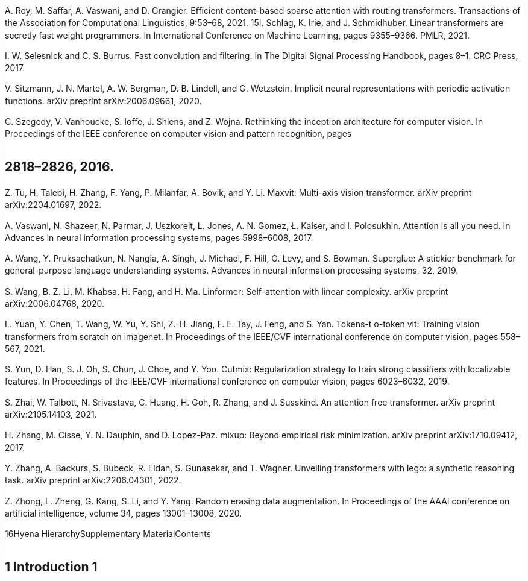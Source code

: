 A. Roy, M. Saﬀar, A. Vaswani, and D. Grangier. Eﬃcient content-based sparse attention with routing transformers. Transactions of the Association for Computational Linguistics, 9:53–68, 2021. 15I. Schlag, K. Irie, and J. Schmidhuber. Linear transformers are secretly fast weight programmers. In International Conference on Machine Learning, pages 9355–9366. PMLR, 2021.

I. W. Selesnick and C. S. Burrus. Fast convolution and ﬁltering. In The Digital Signal Processing Handbook, pages 8–1. CRC Press, 2017.

V. Sitzmann, J. N. Martel, A. W. Bergman, D. B. Lindell, and G. Wetzstein. Implicit neural representations with periodic activation functions. arXiv preprint arXiv:2006.09661, 2020.

C. Szegedy, V. Vanhoucke, S. Ioﬀe, J. Shlens, and Z. Wojna. Rethinking the inception architecture for computer vision. In Proceedings of the IEEE conference on computer vision and pattern recognition, pages


## 2818–2826, 2016.

Z. Tu, H. Talebi, H. Zhang, F. Yang, P. Milanfar, A. Bovik, and Y. Li. Maxvit: Multi-axis vision transformer. arXiv preprint arXiv:2204.01697, 2022.

A. Vaswani, N. Shazeer, N. Parmar, J. Uszkoreit, L. Jones, A. N. Gomez, Ł. Kaiser, and I. Polosukhin. Attention is all you need. In Advances in neural information processing systems, pages 5998–6008, 2017.

A. Wang, Y. Pruksachatkun, N. Nangia, A. Singh, J. Michael, F. Hill, O. Levy, and S. Bowman. Superglue: A stickier benchmark for general-purpose language understanding systems. Advances in neural information processing systems, 32, 2019.

S. Wang, B. Z. Li, M. Khabsa, H. Fang, and H. Ma. Linformer: Self-attention with linear complexity. arXiv preprint arXiv:2006.04768, 2020.

L. Yuan, Y. Chen, T. Wang, W. Yu, Y. Shi, Z.-H. Jiang, F. E. Tay, J. Feng, and S. Yan. Tokens-t o-token vit: Training vision transformers from scratch on imagenet. In Proceedings of the IEEE/CVF international conference on computer vision, pages 558–567, 2021.

S. Yun, D. Han, S. J. Oh, S. Chun, J. Choe, and Y. Yoo. Cutmix: Regularization strategy to train strong classiﬁers with localizable features. In Proceedings of the IEEE/CVF international conference on computer vision, pages 6023–6032, 2019.

S. Zhai, W. Talbott, N. Srivastava, C. Huang, H. Goh, R. Zhang, and J. Susskind. An attention free transformer. arXiv preprint arXiv:2105.14103, 2021.

H. Zhang, M. Cisse, Y. N. Dauphin, and D. Lopez-Paz. mixup: Beyond empirical risk minimization. arXiv preprint arXiv:1710.09412, 2017.

Y. Zhang, A. Backurs, S. Bubeck, R. Eldan, S. Gunasekar, and T. Wagner. Unveiling transformers with lego: a synthetic reasoning task. arXiv preprint arXiv:2206.04301, 2022.

Z. Zhong, L. Zheng, G. Kang, S. Li, and Y. Yang. Random erasing data augmentation. In Proceedings of the AAAI conference on artiﬁcial intelligence, volume 34, pages 13001–13008, 2020.

16Hyena HierarchySupplementary MaterialContents


## 1 Introduction 1
